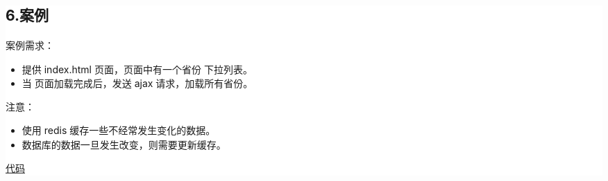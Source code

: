 ## 6.案例

案例需求：

- 提供 index.html 页面，页面中有一个省份 下拉列表。
- 当 页面加载完成后，发送 ajax 请求，加载所有省份。

注意：

- 使用 redis 缓存一些不经常发生变化的数据。
- 数据库的数据一旦发生改变，则需要更新缓存。

[代码](https://gitee.com/TommyMerlin/code-host/tree/master/Java/redis)